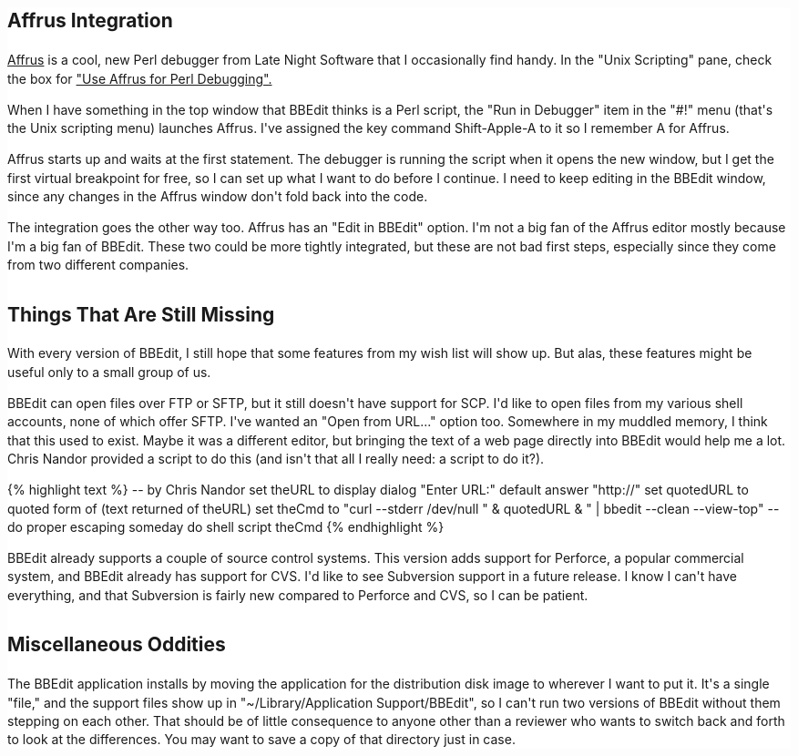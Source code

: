 ## Affrus Integration

[Affrus](http://www.latenightsw.com/affrus/index.html) is a cool, new Perl debugger from Late Night Software that I occasionally find handy. In the "Unix Scripting" pane, check the box for ["Use Affrus for Perl Debugging".](https://web.archive.org/web/20070807161755/http://www.macdeveloperjournal.com/issue2/index.html)

When I have something in the top window that BBEdit thinks is a Perl script, the "Run in Debugger" item in the "#!" menu (that's the Unix scripting menu) launches Affrus. I've assigned the key command Shift-Apple-A to it so I remember A for Affrus.

Affrus starts up and waits at the first statement. The debugger is running the script when it opens the new window, but I get the first virtual breakpoint for free, so I can set up what I want to do before I continue. I need to keep editing in the BBEdit window, since any changes in the Affrus window don't fold back into the code.

The integration goes the other way too. Affrus has an "Edit in BBEdit" option. I'm not a big fan of the Affrus editor mostly because I'm a big fan of BBEdit. These two could be more tightly integrated, but these are not bad first steps, especially since they come from two different companies.

## Things That Are Still Missing

With every version of BBEdit, I still hope that some features from my wish list will show up. But alas, these features might be useful only to a small group of us.

BBEdit can open files over FTP or SFTP, but it still doesn't have support for SCP. I'd like to open files from my various shell accounts, none of which offer SFTP. I've wanted an "Open from URL..." option too. Somewhere in my muddled memory, I think that this used to exist. Maybe it was a different editor, but bringing the text of a web page directly into BBEdit would help me a lot. Chris Nandor provided a script to do this (and isn't that all I really need: a script to do it?).

{% highlight text %}
-- by Chris Nandor
set theURL to display dialog "Enter URL:" default answer "http://"
set quotedURL to quoted form of (text returned of theURL)
set theCmd to "curl --stderr /dev/null  " & quotedURL & "
     | bbedit --clean --view-top" -- do proper escaping someday
do shell script theCmd
{% endhighlight %}

BBEdit already supports a couple of source control systems. This version adds support for Perforce, a popular commercial system, and BBEdit already has support for CVS. I'd like to see Subversion support in a future release. I know I can't have everything, and that Subversion is fairly new compared to Perforce and CVS, so I can be patient.

## Miscellaneous Oddities

The BBEdit application installs by moving the application for the distribution disk image to wherever I want to put it. It's a single "file," and the support files show up in "~/Library/Application Support/BBEdit", so I can't run two versions of BBEdit without them stepping on each other. That should be of little consequence to anyone other than a reviewer who wants to switch back and forth to look at the differences. You may want to save a copy of that directory just in case.
